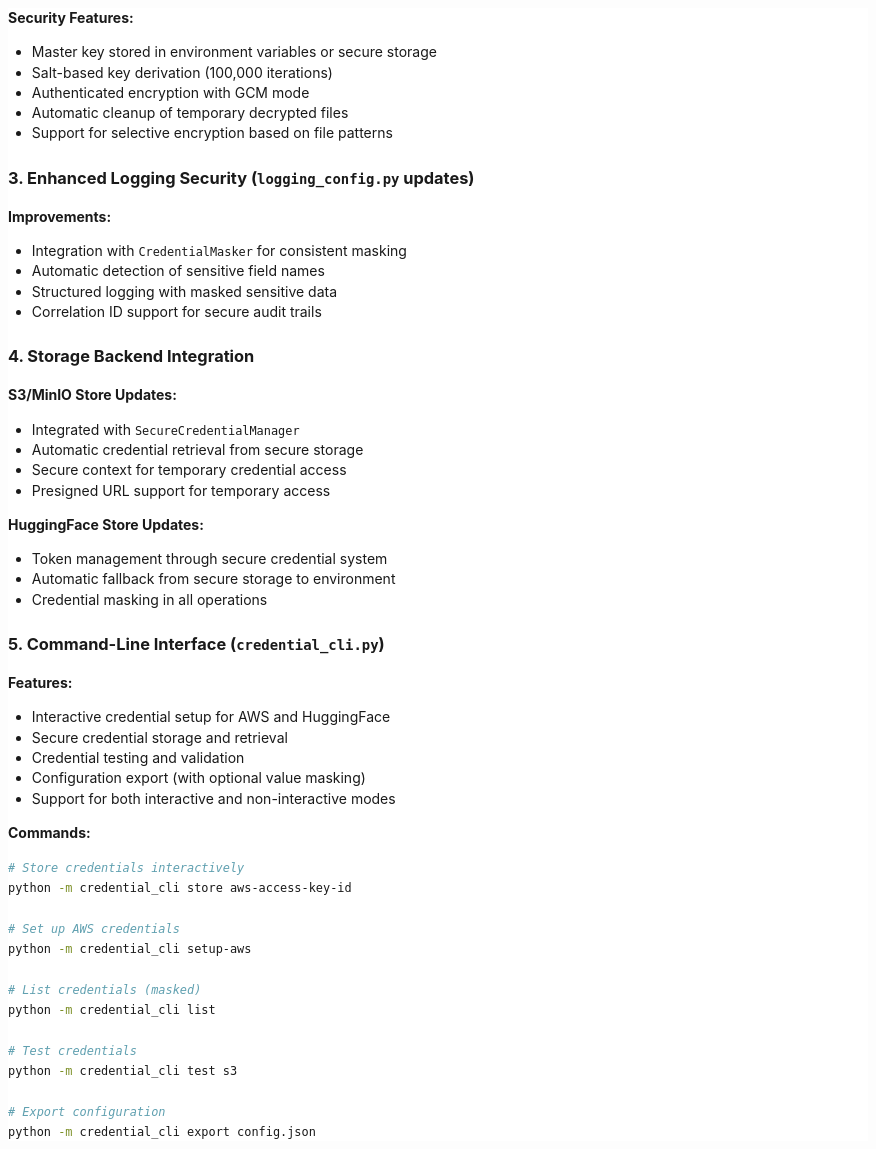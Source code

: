 **Security Features:**

- Master key stored in environment variables or secure storage
- Salt-based key derivation (100,000 iterations)
- Authenticated encryption with GCM mode
- Automatic cleanup of temporary decrypted files
- Support for selective encryption based on file patterns

### 3. Enhanced Logging Security (`logging_config.py` updates)

**Improvements:**

- Integration with `CredentialMasker` for consistent masking
- Automatic detection of sensitive field names
- Structured logging with masked sensitive data
- Correlation ID support for secure audit trails

### 4. Storage Backend Integration

**S3/MinIO Store Updates:**

- Integrated with `SecureCredentialManager`
- Automatic credential retrieval from secure storage
- Secure context for temporary credential access
- Presigned URL support for temporary access

**HuggingFace Store Updates:**

- Token management through secure credential system
- Automatic fallback from secure storage to environment
- Credential masking in all operations

### 5. Command-Line Interface (`credential_cli.py`)

**Features:**

- Interactive credential setup for AWS and HuggingFace
- Secure credential storage and retrieval
- Credential testing and validation
- Configuration export (with optional value masking)
- Support for both interactive and non-interactive modes

**Commands:**

```bash
# Store credentials interactively
python -m credential_cli store aws-access-key-id

# Set up AWS credentials
python -m credential_cli setup-aws

# List credentials (masked)
python -m credential_cli list

# Test credentials
python -m credential_cli test s3

# Export configuration
python -m credential_cli export config.json
```
